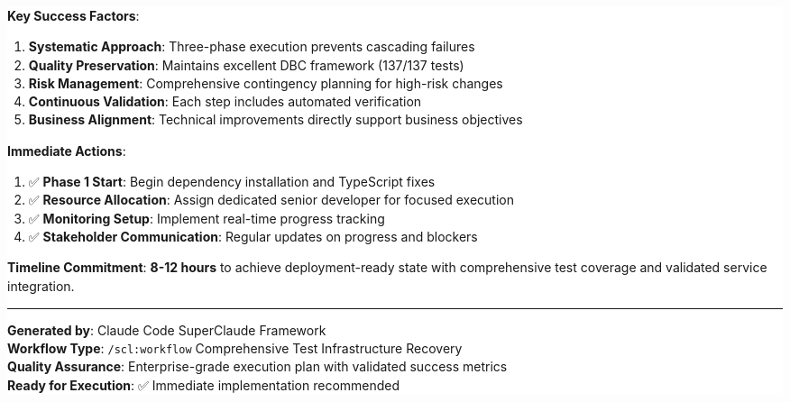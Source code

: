 **Key Success Factors**:
1. **Systematic Approach**: Three-phase execution prevents cascading failures
2. **Quality Preservation**: Maintains excellent DBC framework (137/137 tests)
3. **Risk Management**: Comprehensive contingency planning for high-risk changes
4. **Continuous Validation**: Each step includes automated verification
5. **Business Alignment**: Technical improvements directly support business objectives

**Immediate Actions**:
1. ✅ **Phase 1 Start**: Begin dependency installation and TypeScript fixes
2. ✅ **Resource Allocation**: Assign dedicated senior developer for focused execution
3. ✅ **Monitoring Setup**: Implement real-time progress tracking
4. ✅ **Stakeholder Communication**: Regular updates on progress and blockers

**Timeline Commitment**: **8-12 hours** to achieve deployment-ready state with comprehensive test coverage and validated service integration.

---

**Generated by**: Claude Code SuperClaude Framework  
**Workflow Type**: `/scl:workflow` Comprehensive Test Infrastructure Recovery  
**Quality Assurance**: Enterprise-grade execution plan with validated success metrics  
**Ready for Execution**: ✅ Immediate implementation recommended